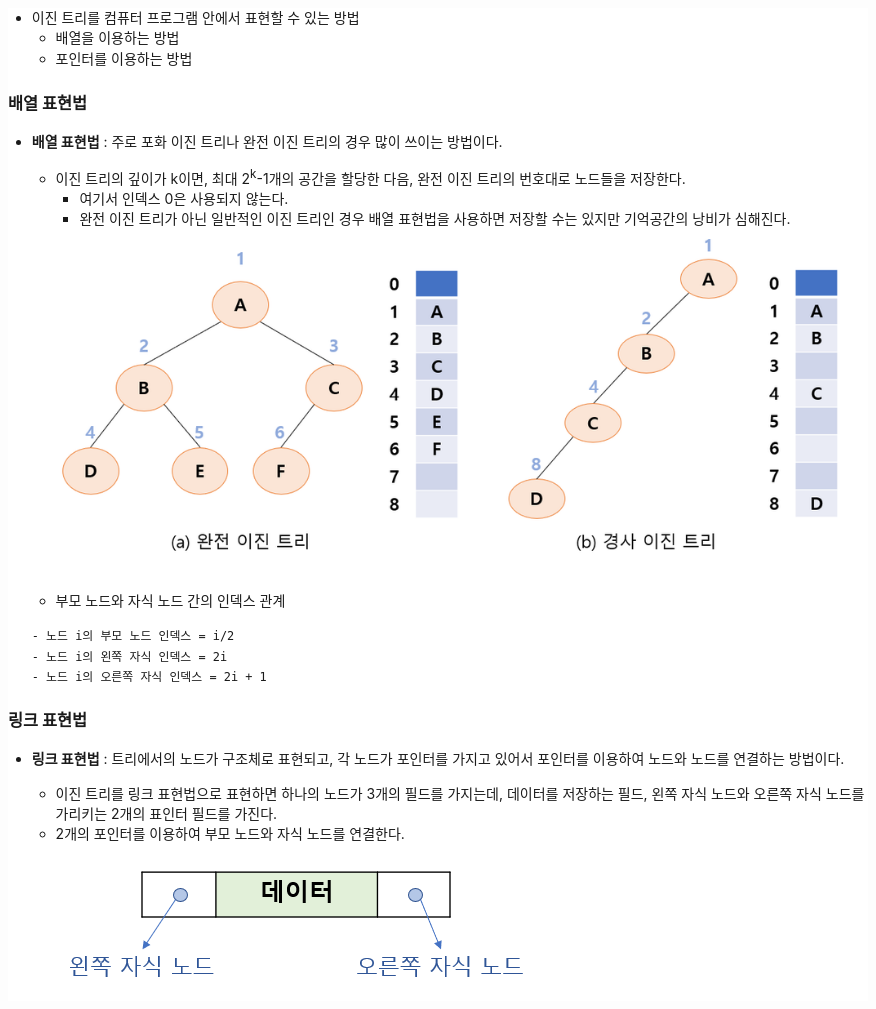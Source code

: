 - 이진 트리를 컴퓨터 프로그램 안에서 표현할 수 있는 방법
  - 배열을 이용하는 방법
  - 포인터를 이용하는 방법



### 배열 표현법

- **배열 표현법** : 주로 포화 이진 트리나 완전 이진 트리의 경우 많이 쓰이는 방법이다.

  - 이진 트리의 깊이가 k이면, 최대 2<sup>k</sup>-1개의 공간을 할당한 다음, 완전 이진 트리의 번호대로 노드들을 저장한다.
    - 여기서 인덱스 0은 사용되지 않는다.
    - 완전 이진 트리가 아닌 일반적인 이진 트리인 경우 배열 표현법을 사용하면 저장할 수는 있지만 기억공간의 낭비가 심해진다.

  <img src="./picture/array representation.PNG">

  - 부모 노드와 자식 노드 간의 인덱스 관계

  ```
  - 노드 i의 부모 노드 인덱스 = i/2
  - 노드 i의 왼쪽 자식 인덱스 = 2i
  - 노드 i의 오른쪽 자식 인덱스 = 2i + 1
  ```



### 링크 표현법

- **링크 표현법** : 트리에서의 노드가 구조체로 표현되고, 각 노드가 포인터를 가지고 있어서 포인터를 이용하여 노드와 노드를 연결하는 방법이다.

  - 이진 트리를 링크 표현법으로 표현하면 하나의 노드가 3개의 필드를 가지는데, 데이터를 저장하는 필드, 왼쪽 자식 노드와 오른쪽 자식 노드를 가리키는 2개의 표인터 필드를 가진다.
  - 2개의 포인터를 이용하여 부모 노드와 자식 노드를 연결한다.

  <img src="./picture/link node structure.PNG">
